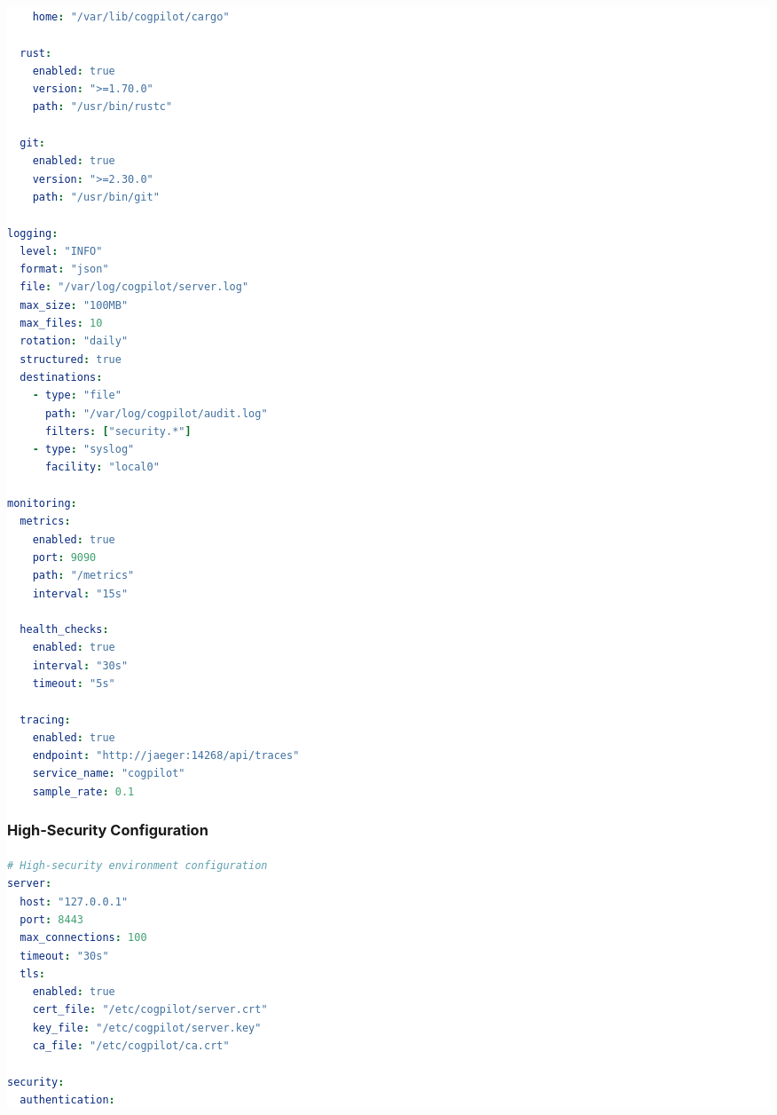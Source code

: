 ```yaml
    home: "/var/lib/cogpilot/cargo"

  rust:
    enabled: true
    version: ">=1.70.0"
    path: "/usr/bin/rustc"

  git:
    enabled: true
    version: ">=2.30.0"
    path: "/usr/bin/git"

logging:
  level: "INFO"
  format: "json"
  file: "/var/log/cogpilot/server.log"
  max_size: "100MB"
  max_files: 10
  rotation: "daily"
  structured: true
  destinations:
    - type: "file"
      path: "/var/log/cogpilot/audit.log"
      filters: ["security.*"]
    - type: "syslog"
      facility: "local0"

monitoring:
  metrics:
    enabled: true
    port: 9090
    path: "/metrics"
    interval: "15s"

  health_checks:
    enabled: true
    interval: "30s"
    timeout: "5s"

  tracing:
    enabled: true
    endpoint: "http://jaeger:14268/api/traces"
    service_name: "cogpilot"
    sample_rate: 0.1
```

### High-Security Configuration

```yaml
# High-security environment configuration
server:
  host: "127.0.0.1"
  port: 8443
  max_connections: 100
  timeout: "30s"
  tls:
    enabled: true
    cert_file: "/etc/cogpilot/server.crt"
    key_file: "/etc/cogpilot/server.key"
    ca_file: "/etc/cogpilot/ca.crt"

security:
  authentication:
```